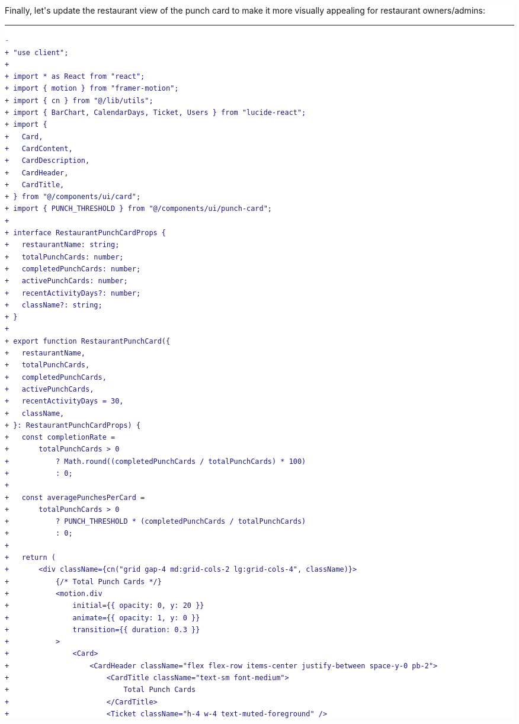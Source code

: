 
Finally, let's update the restaurant view of the punch card to make it more visually appealing for restaurant owners/admins:

---

```diff
- 
+ "use client";
+ 
+ import * as React from "react";
+ import { motion } from "framer-motion";
+ import { cn } from "@/lib/utils";
+ import { BarChart, CalendarDays, Ticket, Users } from "lucide-react";
+ import {
+ 	Card,
+ 	CardContent,
+ 	CardDescription,
+ 	CardHeader,
+ 	CardTitle,
+ } from "@/components/ui/card";
+ import { PUNCH_THRESHOLD } from "@/components/ui/punch-card";
+ 
+ interface RestaurantPunchCardProps {
+ 	restaurantName: string;
+ 	totalPunchCards: number;
+ 	completedPunchCards: number;
+ 	activePunchCards: number;
+ 	recentActivityDays?: number;
+ 	className?: string;
+ }
+ 
+ export function RestaurantPunchCard({
+ 	restaurantName,
+ 	totalPunchCards,
+ 	completedPunchCards,
+ 	activePunchCards,
+ 	recentActivityDays = 30,
+ 	className,
+ }: RestaurantPunchCardProps) {
+ 	const completionRate =
+ 		totalPunchCards > 0
+ 			? Math.round((completedPunchCards / totalPunchCards) * 100)
+ 			: 0;
+ 
+ 	const averagePunchesPerCard =
+ 		totalPunchCards > 0
+ 			? PUNCH_THRESHOLD * (completedPunchCards / totalPunchCards)
+ 			: 0;
+ 
+ 	return (
+ 		<div className={cn("grid gap-4 md:grid-cols-2 lg:grid-cols-4", className)}>
+ 			{/* Total Punch Cards */}
+ 			<motion.div
+ 				initial={{ opacity: 0, y: 20 }}
+ 				animate={{ opacity: 1, y: 0 }}
+ 				transition={{ duration: 0.3 }}
+ 			>
+ 				<Card>
+ 					<CardHeader className="flex flex-row items-center justify-between space-y-0 pb-2">
+ 						<CardTitle className="text-sm font-medium">
+ 							Total Punch Cards
+ 						</CardTitle>
+ 						<Ticket className="h-4 w-4 text-muted-foreground" />
```